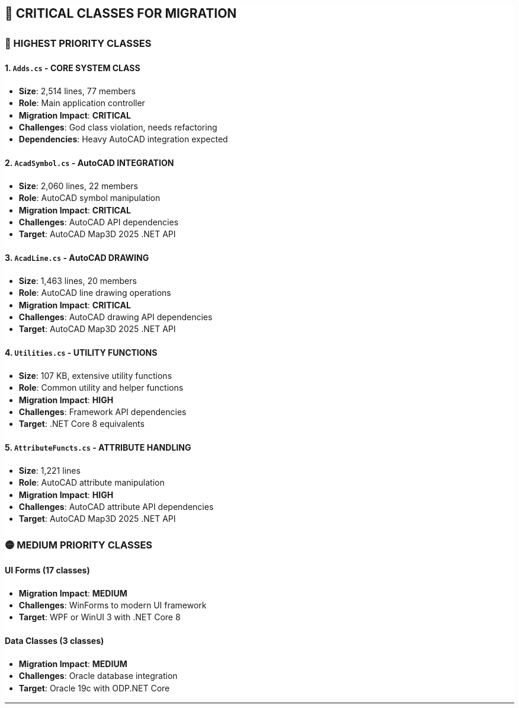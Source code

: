 
## 🎯 **CRITICAL CLASSES FOR MIGRATION**

### **🔴 HIGHEST PRIORITY CLASSES**

#### **1. `Adds.cs` - CORE SYSTEM CLASS**
- **Size**: 2,514 lines, 77 members
- **Role**: Main application controller
- **Migration Impact**: **CRITICAL**
- **Challenges**: God class violation, needs refactoring
- **Dependencies**: Heavy AutoCAD integration expected

#### **2. `AcadSymbol.cs` - AutoCAD INTEGRATION**
- **Size**: 2,060 lines, 22 members  
- **Role**: AutoCAD symbol manipulation
- **Migration Impact**: **CRITICAL**
- **Challenges**: AutoCAD API dependencies
- **Target**: AutoCAD Map3D 2025 .NET API

#### **3. `AcadLine.cs` - AutoCAD DRAWING**
- **Size**: 1,463 lines, 20 members
- **Role**: AutoCAD line drawing operations
- **Migration Impact**: **CRITICAL**
- **Challenges**: AutoCAD drawing API dependencies
- **Target**: AutoCAD Map3D 2025 .NET API

#### **4. `Utilities.cs` - UTILITY FUNCTIONS**
- **Size**: 107 KB, extensive utility functions
- **Role**: Common utility and helper functions
- **Migration Impact**: **HIGH**
- **Challenges**: Framework API dependencies
- **Target**: .NET Core 8 equivalents

#### **5. `AttributeFuncts.cs` - ATTRIBUTE HANDLING**
- **Size**: 1,221 lines
- **Role**: AutoCAD attribute manipulation
- **Migration Impact**: **HIGH**
- **Challenges**: AutoCAD attribute API dependencies
- **Target**: AutoCAD Map3D 2025 .NET API

### **🟡 MEDIUM PRIORITY CLASSES**

#### **UI Forms (17 classes)**
- **Migration Impact**: **MEDIUM**
- **Challenges**: WinForms to modern UI framework
- **Target**: WPF or WinUI 3 with .NET Core 8

#### **Data Classes (3 classes)**
- **Migration Impact**: **MEDIUM**  
- **Challenges**: Oracle database integration
- **Target**: Oracle 19c with ODP.NET Core

---